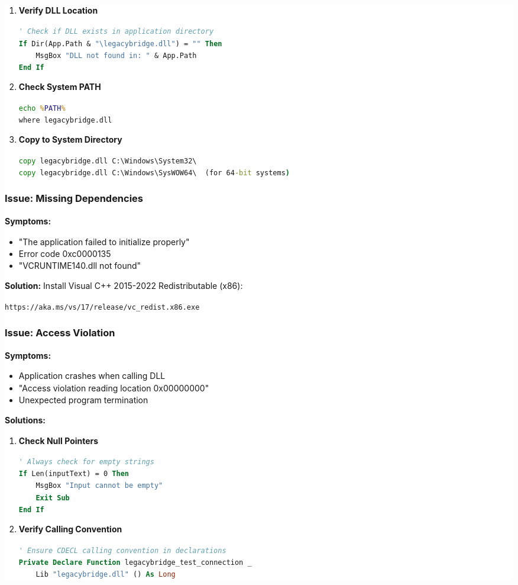 1. **Verify DLL Location**
   ```vb
   ' Check if DLL exists in application directory
   If Dir(App.Path & "\legacybridge.dll") = "" Then
       MsgBox "DLL not found in: " & App.Path
   End If
   ```

2. **Check System PATH**
   ```cmd
   echo %PATH%
   where legacybridge.dll
   ```

3. **Copy to System Directory**
   ```cmd
   copy legacybridge.dll C:\Windows\System32\
   copy legacybridge.dll C:\Windows\SysWOW64\  (for 64-bit systems)
   ```

### Issue: Missing Dependencies

**Symptoms:**
- "The application failed to initialize properly"
- Error code 0xc0000135
- "VCRUNTIME140.dll not found"

**Solution:**
Install Visual C++ 2015-2022 Redistributable (x86):
```
https://aka.ms/vs/17/release/vc_redist.x86.exe
```

### Issue: Access Violation

**Symptoms:**
- Application crashes when calling DLL
- "Access violation reading location 0x00000000"
- Unexpected program termination

**Solutions:**

1. **Check Null Pointers**
   ```vb
   ' Always check for empty strings
   If Len(inputText) = 0 Then
       MsgBox "Input cannot be empty"
       Exit Sub
   End If
   ```

2. **Verify Calling Convention**
   ```vb
   ' Ensure CDECL calling convention in declarations
   Private Declare Function legacybridge_test_connection _
       Lib "legacybridge.dll" () As Long
   ```
